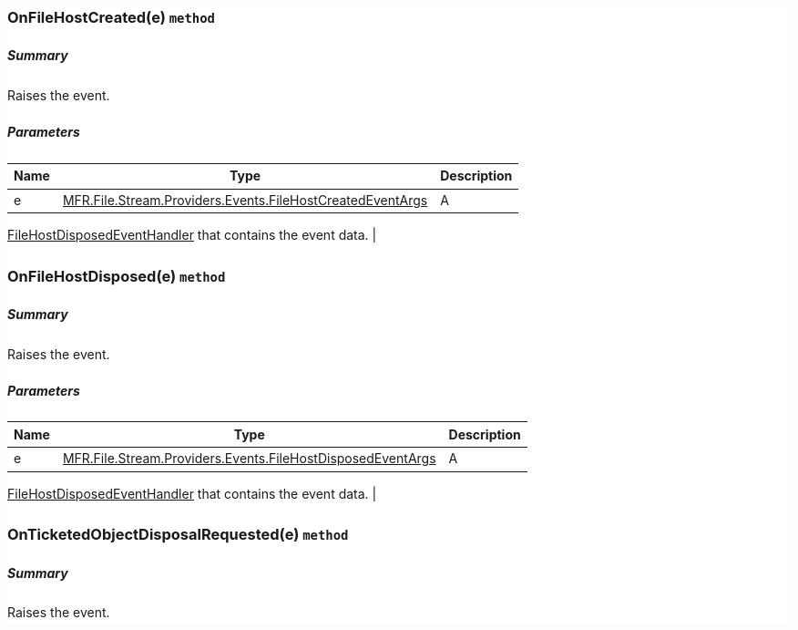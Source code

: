 <a name='M-MFR-File-Stream-Providers-FileHostProvider-OnFileHostCreated-MFR-File-Stream-Providers-Events-FileHostCreatedEventArgs-'></a>
### OnFileHostCreated(e) `method`

##### Summary

Raises the
[](#E-MFR-File-Stream-Providers-FileHostProvider-FileHostCreated 'MFR.File.Stream.Providers.FileHostProvider.FileHostCreated')
event.

##### Parameters

| Name | Type | Description |
| ---- | ---- | ----------- |
| e | [MFR.File.Stream.Providers.Events.FileHostCreatedEventArgs](#T-MFR-File-Stream-Providers-Events-FileHostCreatedEventArgs 'MFR.File.Stream.Providers.Events.FileHostCreatedEventArgs') | A
[FileHostDisposedEventHandler](#T-MFR-File-Stream-Providers-Events-FileHostDisposedEventHandler 'MFR.File.Stream.Providers.Events.FileHostDisposedEventHandler')
that contains the event data. |

<a name='M-MFR-File-Stream-Providers-FileHostProvider-OnFileHostDisposed-MFR-File-Stream-Providers-Events-FileHostDisposedEventArgs-'></a>
### OnFileHostDisposed(e) `method`

##### Summary

Raises the
[](#E-MFR-File-Stream-Providers-FileHostProvider-FileHostDisposed 'MFR.File.Stream.Providers.FileHostProvider.FileHostDisposed')
event.

##### Parameters

| Name | Type | Description |
| ---- | ---- | ----------- |
| e | [MFR.File.Stream.Providers.Events.FileHostDisposedEventArgs](#T-MFR-File-Stream-Providers-Events-FileHostDisposedEventArgs 'MFR.File.Stream.Providers.Events.FileHostDisposedEventArgs') | A
[FileHostDisposedEventHandler](#T-MFR-File-Stream-Providers-Events-FileHostDisposedEventHandler 'MFR.File.Stream.Providers.Events.FileHostDisposedEventHandler')
that contains the event data. |

<a name='M-MFR-File-Stream-Providers-FileHostProvider-OnTicketedObjectDisposalRequested-xyLOGIX-TicketedProvider-Events-TicketedObjectDisposalRequestedEventArgs{MFR-File-Hosts-Interfaces-IFileHost}-'></a>
### OnTicketedObjectDisposalRequested(e) `method`

##### Summary

Raises the
[](#E-xyLOGIX-TicketedProvider-TicketedObjectProviderBase-TicketedObjectDisposalRequested 'xyLOGIX.TicketedProvider.TicketedObjectProviderBase.TicketedObjectDisposalRequested')
event.
